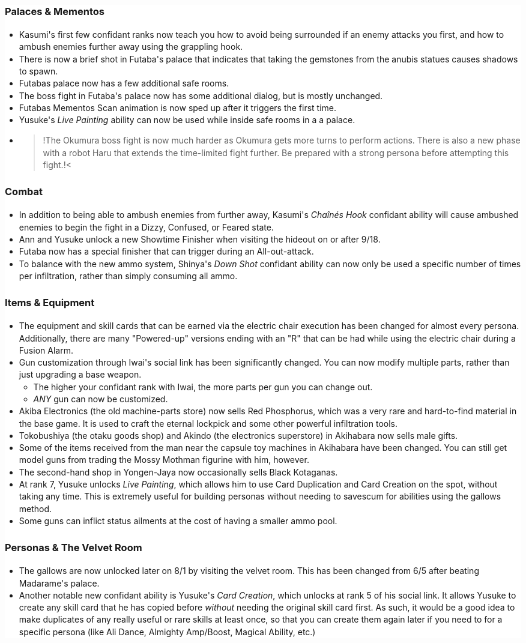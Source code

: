 ### Palaces & Mementos

* Kasumi's first few confidant ranks now teach you how to avoid being surrounded if an enemy attacks you first, and how to ambush enemies further away using the grappling hook.
* There is now a brief shot in Futaba's palace that indicates that taking the gemstones from the anubis statues causes shadows to spawn. 
* Futabas palace now has a few additional safe rooms.
* The boss fight in Futaba's palace now has some additional dialog, but is mostly unchanged.
* Futabas Mementos Scan animation is now sped up after it triggers the first time.
* Yusuke's *Live Painting* ability can now be used while inside safe rooms in a a palace.
* >!The Okumura boss fight is now much harder as Okumura gets more turns to perform actions. There is also a new phase with a robot Haru that extends the time-limited fight further. Be prepared with a strong persona before attempting this fight.!<

### Combat

* In addition to being able to ambush enemies from further away, Kasumi's *Chaînés Hook* confidant ability will cause ambushed enemies to begin the fight in a Dizzy, Confused, or Feared state.
* Ann and Yusuke unlock a new Showtime Finisher when visiting the hideout on or after 9/18.
* Futaba now has a special finisher that can trigger during an All-out-attack.
* To balance with the new ammo system, Shinya's *Down Shot* confidant ability can now only be used a specific number of times per infiltration, rather than simply consuming all ammo.

### Items & Equipment

* The equipment and skill cards that can be earned via the electric chair execution has been changed for almost every persona. Additionally, there are many "Powered-up" versions ending with an "R" that can be had while using the electric chair during a Fusion Alarm.
* Gun customization through Iwai's social link has been significantly changed. You can now modify multiple parts, rather than just upgrading a base weapon.
  * The higher your confidant rank with Iwai, the more parts per gun you can change out.
  * *ANY* gun can now be customized.
* Akiba Electronics (the old machine-parts store) now sells Red Phosphorus, which was a very rare and hard-to-find material in the base game. It is used to craft the eternal lockpick and some other powerful infiltration tools.
* Tokobushiya (the otaku goods shop) and Akindo (the electronics superstore) in Akihabara now sells male gifts.
* Some of the items received from the man near the capsule toy machines in Akihabara have been changed. You can still get model guns from trading the Mossy Mothman figurine with him, however.
* The second-hand shop in Yongen-Jaya now occasionally sells Black Kotaganas.
* At rank 7, Yusuke unlocks *Live Painting*, which allows him to use Card Duplication and Card Creation on the spot, without taking any time. This is extremely useful for building personas without needing to savescum for abilities using the gallows method.
* Some guns can inflict status ailments at the cost of having a smaller ammo pool.

### Personas & The Velvet Room

* The gallows are now unlocked later on 8/1 by visiting the velvet room. This has been changed from 6/5 after beating Madarame's palace.
* Another notable new confidant ability is Yusuke's *Card Creation*, which unlocks at rank 5 of his social link. It allows Yusuke to create any skill card that he has copied before *without* needing the original skill card first. As such, it would be a good idea to make duplicates of any really useful or rare skills at least once, so that you can create them again later if you need to for a specific persona (like Ali Dance, Almighty Amp/Boost, Magical Ability, etc.)
